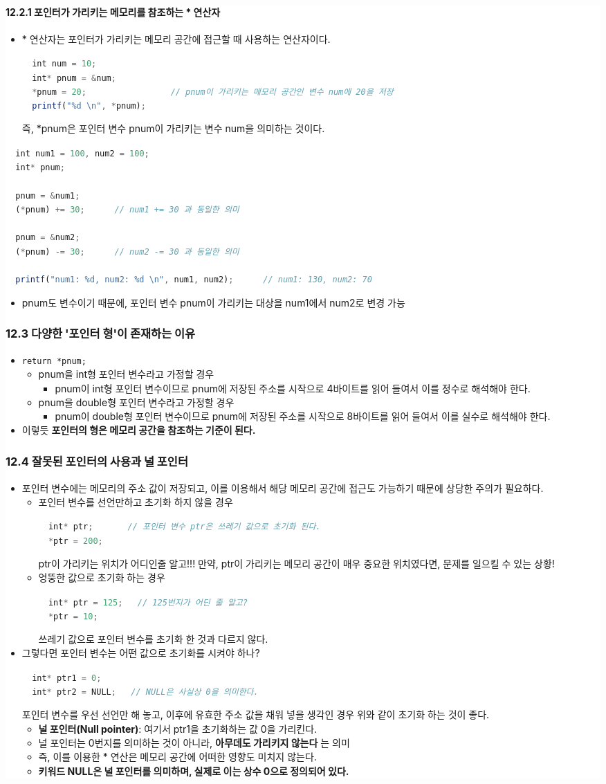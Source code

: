 #### 12.2.1 포인터가 가리키는 메모리를 참조하는 * 연산자
- \* 연산자는 포인터가 가리키는 메모리 공간에 접근할 때 사용하는 연산자이다.
  ```javascript
    int num = 10;
    int* pnum = &num;
    *pnum = 20;                 // pnum이 가리키는 메모리 공간인 변수 num에 20을 저장
    printf("%d \n", *pnum);
  ```
  즉, \*pnum은 포인터 변수 pnum이 가리키는 변수 num을 의미하는 것이다.

```javascript
  int num1 = 100, num2 = 100;
  int* pnum;

  pnum = &num1;       
  (*pnum) += 30;      // num1 += 30 과 동일한 의미

  pnum = &num2;
  (*pnum) -= 30;      // num2 -= 30 과 동일한 의미

  printf("num1: %d, num2: %d \n", num1, num2);      // num1: 130, num2: 70
```
  + pnum도 변수이기 때문에, 포인터 변수 pnum이 가리키는 대상을 num1에서 num2로 변경 가능

### 12.3 다양한 '포인터 형'이 존재하는 이유
- `return *pnum;`
  + pnum을 int형 포인터 변수라고 가정할 경우
    - pnum이 int형 포인터 변수이므로 pnum에 저장된 주소를 시작으로 4바이트를 읽어 들여서 이를 정수로 해석해야 한다.
  + pnum을 double형 포인터 변수라고 가정할 경우
    - pnum이 double형 포인터 변수이므로 pnum에 저장된 주소를 시작으로 8바이트를 읽어 들여서 이를 실수로 해석해야 한다.
- 이렇듯 **포인터의 형은 메모리 공간을 참조하는 기준이 된다.**

### 12.4 잘못된 포인터의 사용과 널 포인터
- 포인터 변수에는 메모리의 주소 값이 저장되고, 이를 이용해서 해당 메모리 공간에 접근도 가능하기 때문에 상당한 주의가 필요하다.
  + 포인터 변수를 선언만하고 초기화 하지 않을 경우
    ```javascript
      int* ptr;       // 포인터 변수 ptr은 쓰레기 값으로 초기화 된다.
      *ptr = 200;
    ```
    ptr이 가리키는 위치가 어디인줄 알고!!! 만약, ptr이 가리키는 메모리 공간이 매우 중요한 위치였다면, 문제를 일으킬 수 있는 상황!
  + 엉뚱한 값으로 초기화 하는 경우
    ```javascript
      int* ptr = 125;   // 125번지가 어딘 줄 알고?
      *ptr = 10;
    ```
    쓰레기 값으로 포인터 변수를 초기화 한 것과 다르지 않다.
- 그렇다면 포인터 변수는 어떤 값으로 초기화를 시켜야 하나?
  ```javascript
    int* ptr1 = 0;
    int* ptr2 = NULL;   // NULL은 사실상 0을 의미한다.
  ```
  포인터 변수를 우선 선언만 해 놓고, 이후에 유효한 주소 값을 채워 넣을 생각인 경우 위와 같이 초기화 하는 것이 좋다.
  + **널 포인터(Null pointer)**: 여기서 ptr1을 초기화하는 값 0을 가리킨다.
  + 널 포인터는 0번지를 의미하는 것이 아니라, **아무데도 가리키지 않는다** 는 의미
  + 즉, 이를 이용한 * 연산은 메모리 공간에 어떠한 영향도 미치지 않는다.
  + **키워드 NULL은 널 포인터를 의미하며, 실제로 이는 상수 0으로 정의되어 있다.**
